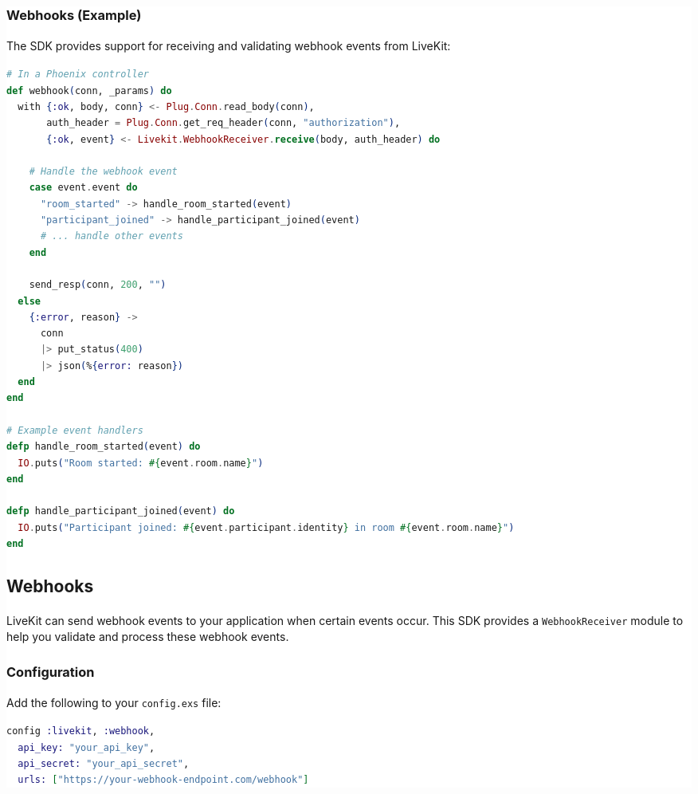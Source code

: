 ### Webhooks (Example)

The SDK provides support for receiving and validating webhook events from LiveKit:

```elixir
# In a Phoenix controller
def webhook(conn, _params) do
  with {:ok, body, conn} <- Plug.Conn.read_body(conn),
       auth_header = Plug.Conn.get_req_header(conn, "authorization"),
       {:ok, event} <- Livekit.WebhookReceiver.receive(body, auth_header) do
    
    # Handle the webhook event
    case event.event do
      "room_started" -> handle_room_started(event)
      "participant_joined" -> handle_participant_joined(event)
      # ... handle other events
    end
    
    send_resp(conn, 200, "")
  else
    {:error, reason} ->
      conn
      |> put_status(400)
      |> json(%{error: reason})
  end
end

# Example event handlers
defp handle_room_started(event) do
  IO.puts("Room started: #{event.room.name}")
end

defp handle_participant_joined(event) do
  IO.puts("Participant joined: #{event.participant.identity} in room #{event.room.name}")
end
```

## Webhooks

LiveKit can send webhook events to your application when certain events occur. This SDK provides a `WebhookReceiver` module to help you validate and process these webhook events.

### Configuration

Add the following to your `config.exs` file:

```elixir
config :livekit, :webhook,
  api_key: "your_api_key",
  api_secret: "your_api_secret",
  urls: ["https://your-webhook-endpoint.com/webhook"]
```
